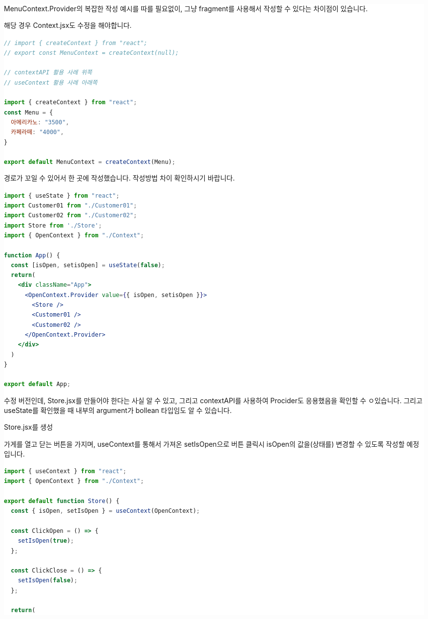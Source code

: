 MenuContext.Provider의 복잡한 작성 예시를 따를 필요없이, 그냥 fragment를 사용해서 작성할 수 있다는 차이점이 있습니다.

해당 경우 Context.jsx도 수정을 해야합니다.

```jsx
// import { createContext } from "react";
// export const MenuContext = createContext(null);

// contextAPI 활용 사례 위쪽
// useContext 활용 사례 아래쪽

import { createContext } from "react";
const Menu = {
  아메리카노: "3500",
  카페라떼: "4000",
}

export default MenuContext = createContext(Menu);
```

경로가 꼬일 수 있어서 한 곳에 작성했습니다. 작성방법 차이 확인하시기 바랍니다.

```jsx
import { useState } from "react";
import Customer01 from "./Customer01";
import Customer02 from "./Customer02";
import Store from './Store';
import { OpenContext } from "./Context";

function App() {
  const [isOpen, setisOpen] = useState(false);
  return(
    <div className="App">
      <OpenContext.Provider value={{ isOpen, setisOpen }}>
        <Store />
        <Customer01 />
        <Customer02 />
      </OpenContext.Provider>
    </div>
  )
}

export default App;
```

수정 버전인데, Store.jsx를 만들어야 한다는 사실 알 수 있고, 그리고 contextAPI를 사용하여 Procider도 응용했음을 확인할 수 ㅇ있습니다.
그리고 useState를 확인했을 때 내부의 argument가 bollean 타입임도 알 수 있습니다.

Store.jsx를 생성

가게를 열고 닫는 버튼을 가지며, useContext를 통해서 가져온 setIsOpen으로 버튼 클릭시 isOpen의 값을(상태를) 변경할 수 있도록 작성할 예정입니다.

```jsx
import { useContext } from "react";
import { OpenContext } from "./Context";

export default function Store() {
  const { isOpen, setIsOpen } = useContext(OpenContext);

  const ClickOpen = () => {
    setIsOpen(true);
  };

  const ClickClose = () => {
    setIsOpen(false);
  };

  return(
```